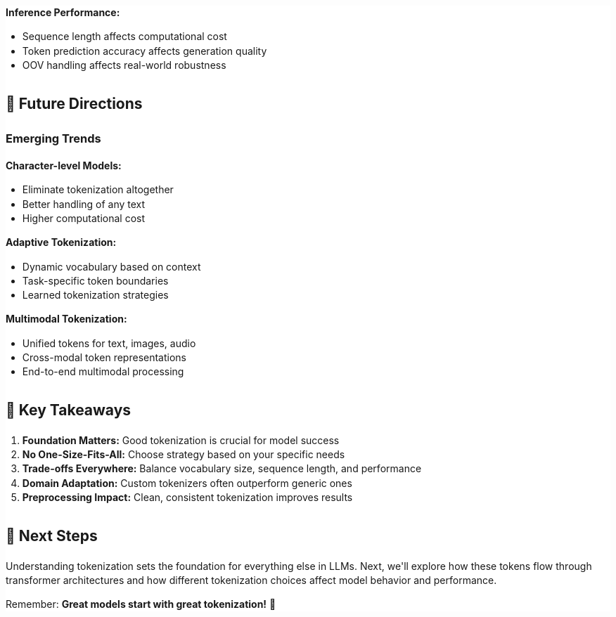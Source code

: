 **Inference Performance:**
- Sequence length affects computational cost
- Token prediction accuracy affects generation quality
- OOV handling affects real-world robustness

## 🔮 Future Directions

### Emerging Trends

**Character-level Models:**
- Eliminate tokenization altogether
- Better handling of any text
- Higher computational cost

**Adaptive Tokenization:**
- Dynamic vocabulary based on context
- Task-specific token boundaries
- Learned tokenization strategies

**Multimodal Tokenization:**
- Unified tokens for text, images, audio
- Cross-modal token representations
- End-to-end multimodal processing

## 🎯 Key Takeaways

1. **Foundation Matters:** Good tokenization is crucial for model success
2. **No One-Size-Fits-All:** Choose strategy based on your specific needs
3. **Trade-offs Everywhere:** Balance vocabulary size, sequence length, and performance
4. **Domain Adaptation:** Custom tokenizers often outperform generic ones
5. **Preprocessing Impact:** Clean, consistent tokenization improves results

## 🔄 Next Steps

Understanding tokenization sets the foundation for everything else in LLMs. Next, we'll explore how these tokens flow through transformer architectures and how different tokenization choices affect model behavior and performance.

Remember: **Great models start with great tokenization!** 🚀
